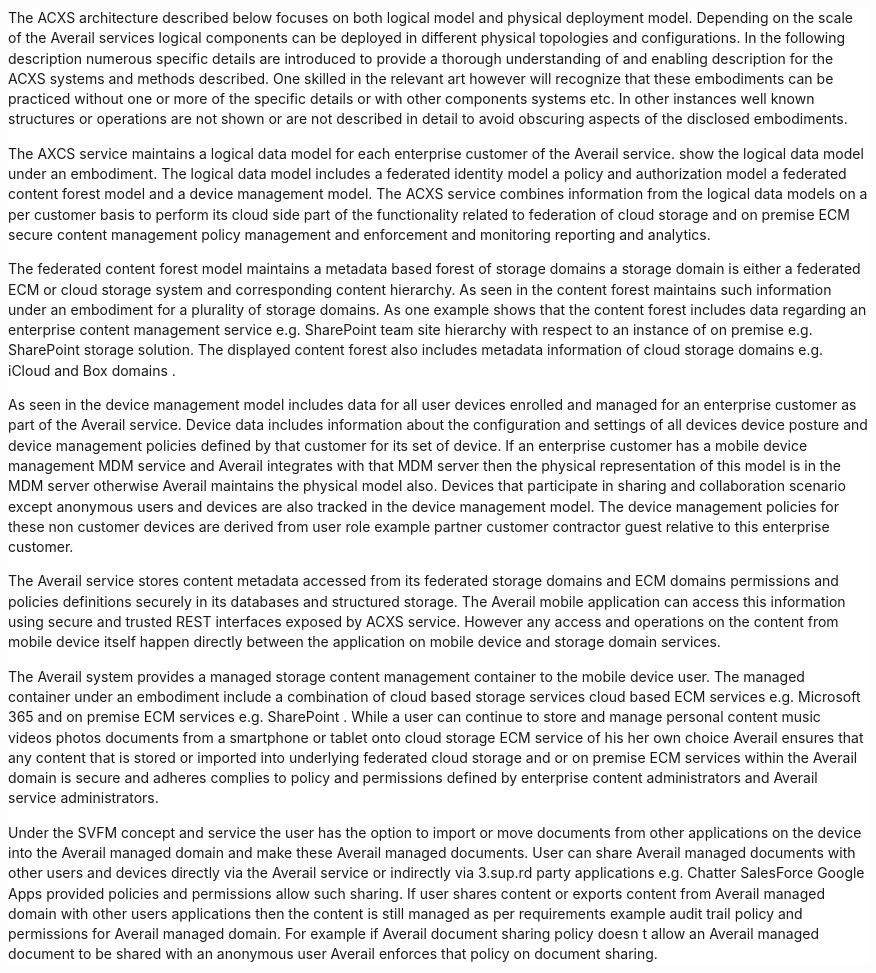 The ACXS architecture described below focuses on both logical model and physical deployment model. Depending on the scale of the Averail services logical components can be deployed in different physical topologies and configurations. In the following description numerous specific details are introduced to provide a thorough understanding of and enabling description for the ACXS systems and methods described. One skilled in the relevant art however will recognize that these embodiments can be practiced without one or more of the specific details or with other components systems etc. In other instances well known structures or operations are not shown or are not described in detail to avoid obscuring aspects of the disclosed embodiments.

The AXCS service maintains a logical data model for each enterprise customer of the Averail service. show the logical data model under an embodiment. The logical data model includes a federated identity model a policy and authorization model a federated content forest model and a device management model. The ACXS service combines information from the logical data models on a per customer basis to perform its cloud side part of the functionality related to federation of cloud storage and on premise ECM secure content management policy management and enforcement and monitoring reporting and analytics.

The federated content forest model maintains a metadata based forest of storage domains a storage domain is either a federated ECM or cloud storage system and corresponding content hierarchy. As seen in the content forest maintains such information under an embodiment for a plurality of storage domains. As one example shows that the content forest includes data regarding an enterprise content management service e.g. SharePoint team site hierarchy with respect to an instance of on premise e.g. SharePoint storage solution. The displayed content forest also includes metadata information of cloud storage domains e.g. iCloud and Box domains .

As seen in the device management model includes data for all user devices enrolled and managed for an enterprise customer as part of the Averail service. Device data includes information about the configuration and settings of all devices device posture and device management policies defined by that customer for its set of device. If an enterprise customer has a mobile device management MDM service and Averail integrates with that MDM server then the physical representation of this model is in the MDM server otherwise Averail maintains the physical model also. Devices that participate in sharing and collaboration scenario except anonymous users and devices are also tracked in the device management model. The device management policies for these non customer devices are derived from user role example partner customer contractor guest relative to this enterprise customer.

The Averail service stores content metadata accessed from its federated storage domains and ECM domains permissions and policies definitions securely in its databases and structured storage. The Averail mobile application can access this information using secure and trusted REST interfaces exposed by ACXS service. However any access and operations on the content from mobile device itself happen directly between the application on mobile device and storage domain services.

The Averail system provides a managed storage content management container to the mobile device user. The managed container under an embodiment include a combination of cloud based storage services cloud based ECM services e.g. Microsoft 365 and on premise ECM services e.g. SharePoint . While a user can continue to store and manage personal content music videos photos documents from a smartphone or tablet onto cloud storage ECM service of his her own choice Averail ensures that any content that is stored or imported into underlying federated cloud storage and or on premise ECM services within the Averail domain is secure and adheres complies to policy and permissions defined by enterprise content administrators and Averail service administrators.

Under the SVFM concept and service the user has the option to import or move documents from other applications on the device into the Averail managed domain and make these Averail managed documents. User can share Averail managed documents with other users and devices directly via the Averail service or indirectly via 3.sup.rd party applications e.g. Chatter SalesForce Google Apps provided policies and permissions allow such sharing. If user shares content or exports content from Averail managed domain with other users applications then the content is still managed as per requirements example audit trail policy and permissions for Averail managed domain. For example if Averail document sharing policy doesn t allow an Averail managed document to be shared with an anonymous user Averail enforces that policy on document sharing.
